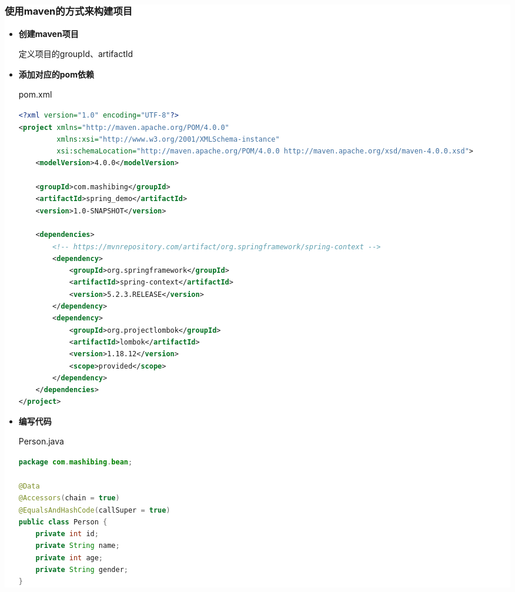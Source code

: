 ### 使用maven的方式来构建项目

- **创建maven项目**

  定义项目的groupId、artifactId

- **添加对应的pom依赖**

  pom.xml

  ```xml
  <?xml version="1.0" encoding="UTF-8"?>
  <project xmlns="http://maven.apache.org/POM/4.0.0"
           xmlns:xsi="http://www.w3.org/2001/XMLSchema-instance"
           xsi:schemaLocation="http://maven.apache.org/POM/4.0.0 http://maven.apache.org/xsd/maven-4.0.0.xsd">
      <modelVersion>4.0.0</modelVersion>
  
      <groupId>com.mashibing</groupId>
      <artifactId>spring_demo</artifactId>
      <version>1.0-SNAPSHOT</version>
  
      <dependencies>
          <!-- https://mvnrepository.com/artifact/org.springframework/spring-context -->
          <dependency>
              <groupId>org.springframework</groupId>
              <artifactId>spring-context</artifactId>
              <version>5.2.3.RELEASE</version>
          </dependency>
          <dependency>
              <groupId>org.projectlombok</groupId>
              <artifactId>lombok</artifactId>
              <version>1.18.12</version>
              <scope>provided</scope>
          </dependency>
      </dependencies>
  </project>
  ```

- **编写代码**

  Person.java

  ```java
  package com.mashibing.bean;
  
  @Data
  @Accessors(chain = true)
  @EqualsAndHashCode(callSuper = true)
  public class Person {
      private int id;
      private String name;
      private int age;
      private String gender;
  }
  ```
